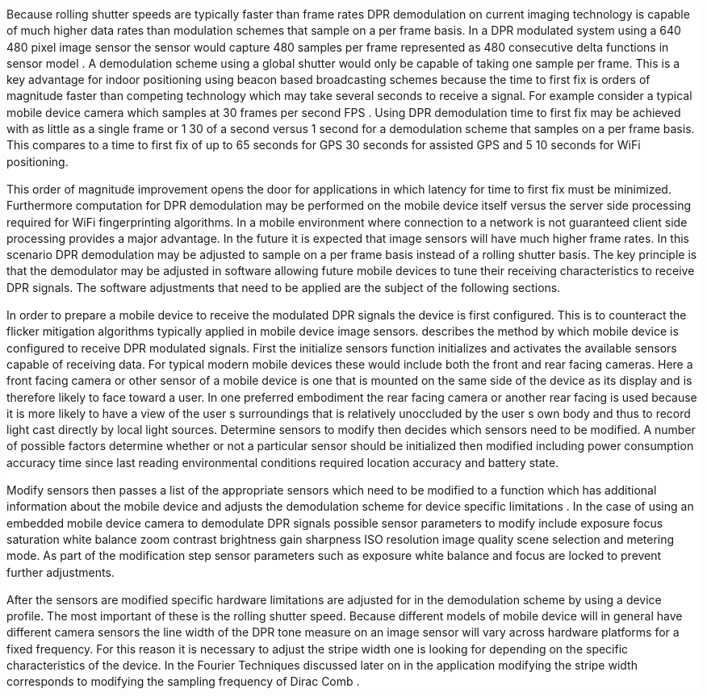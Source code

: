 Because rolling shutter speeds are typically faster than frame rates DPR demodulation on current imaging technology is capable of much higher data rates than modulation schemes that sample on a per frame basis. In a DPR modulated system using a 640 480 pixel image sensor the sensor would capture 480 samples per frame represented as 480 consecutive delta functions in sensor model . A demodulation scheme using a global shutter would only be capable of taking one sample per frame. This is a key advantage for indoor positioning using beacon based broadcasting schemes because the time to first fix is orders of magnitude faster than competing technology which may take several seconds to receive a signal. For example consider a typical mobile device camera which samples at 30 frames per second FPS . Using DPR demodulation time to first fix may be achieved with as little as a single frame or 1 30 of a second versus 1 second for a demodulation scheme that samples on a per frame basis. This compares to a time to first fix of up to 65 seconds for GPS 30 seconds for assisted GPS and 5 10 seconds for WiFi positioning.

This order of magnitude improvement opens the door for applications in which latency for time to first fix must be minimized. Furthermore computation for DPR demodulation may be performed on the mobile device itself versus the server side processing required for WiFi fingerprinting algorithms. In a mobile environment where connection to a network is not guaranteed client side processing provides a major advantage. In the future it is expected that image sensors will have much higher frame rates. In this scenario DPR demodulation may be adjusted to sample on a per frame basis instead of a rolling shutter basis. The key principle is that the demodulator may be adjusted in software allowing future mobile devices to tune their receiving characteristics to receive DPR signals. The software adjustments that need to be applied are the subject of the following sections.

In order to prepare a mobile device to receive the modulated DPR signals the device is first configured. This is to counteract the flicker mitigation algorithms typically applied in mobile device image sensors. describes the method by which mobile device is configured to receive DPR modulated signals. First the initialize sensors function initializes and activates the available sensors capable of receiving data. For typical modern mobile devices these would include both the front and rear facing cameras. Here a front facing camera or other sensor of a mobile device is one that is mounted on the same side of the device as its display and is therefore likely to face toward a user. In one preferred embodiment the rear facing camera or another rear facing is used because it is more likely to have a view of the user s surroundings that is relatively unoccluded by the user s own body and thus to record light cast directly by local light sources. Determine sensors to modify then decides which sensors need to be modified. A number of possible factors determine whether or not a particular sensor should be initialized then modified including power consumption accuracy time since last reading environmental conditions required location accuracy and battery state.

Modify sensors then passes a list of the appropriate sensors which need to be modified to a function which has additional information about the mobile device and adjusts the demodulation scheme for device specific limitations . In the case of using an embedded mobile device camera to demodulate DPR signals possible sensor parameters to modify include exposure focus saturation white balance zoom contrast brightness gain sharpness ISO resolution image quality scene selection and metering mode. As part of the modification step sensor parameters such as exposure white balance and focus are locked to prevent further adjustments.

After the sensors are modified specific hardware limitations are adjusted for in the demodulation scheme by using a device profile. The most important of these is the rolling shutter speed. Because different models of mobile device will in general have different camera sensors the line width of the DPR tone measure on an image sensor will vary across hardware platforms for a fixed frequency. For this reason it is necessary to adjust the stripe width one is looking for depending on the specific characteristics of the device. In the Fourier Techniques discussed later on in the application modifying the stripe width corresponds to modifying the sampling frequency of Dirac Comb .
